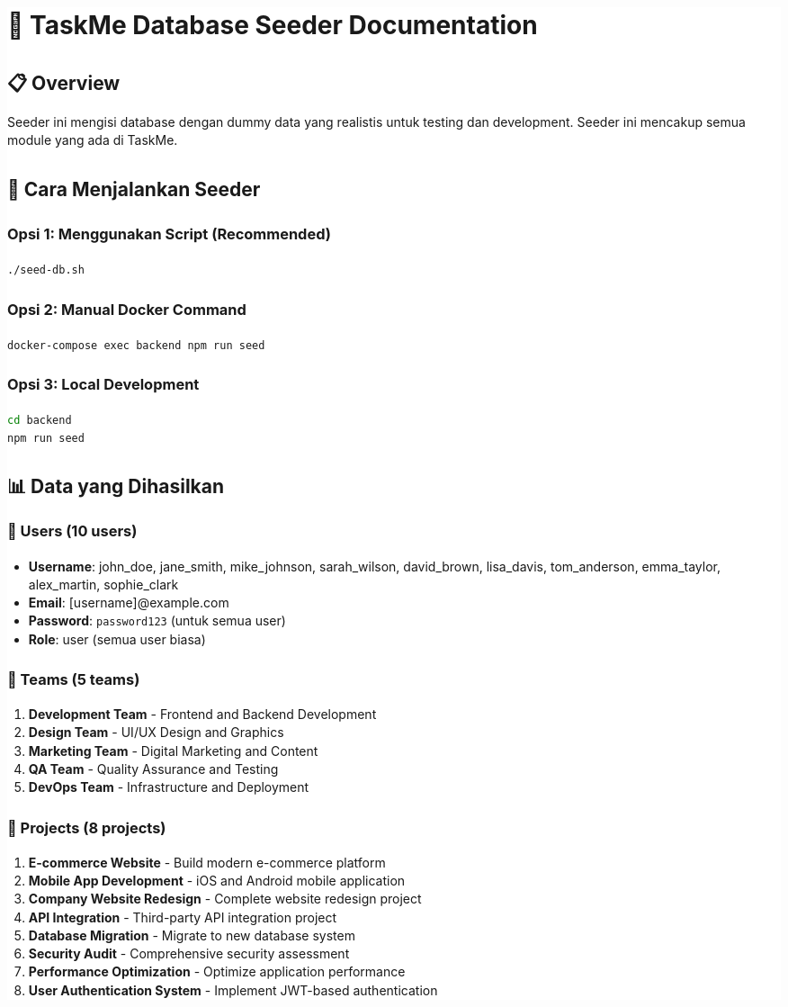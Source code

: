# 🌱 TaskMe Database Seeder Documentation

## 📋 Overview

Seeder ini mengisi database dengan dummy data yang realistis untuk testing dan development. Seeder ini mencakup semua module yang ada di TaskMe.

## 🚀 Cara Menjalankan Seeder

### **Opsi 1: Menggunakan Script (Recommended)**
```bash
./seed-db.sh
```

### **Opsi 2: Manual Docker Command**
```bash
docker-compose exec backend npm run seed
```

### **Opsi 3: Local Development**
```bash
cd backend
npm run seed
```

## 📊 Data yang Dihasilkan

### **👥 Users (10 users)**
- **Username**: john_doe, jane_smith, mike_johnson, sarah_wilson, david_brown, lisa_davis, tom_anderson, emma_taylor, alex_martin, sophie_clark
- **Email**: [username]@example.com
- **Password**: `password123` (untuk semua user)
- **Role**: user (semua user biasa)

### **👥 Teams (5 teams)**
1. **Development Team** - Frontend and Backend Development
2. **Design Team** - UI/UX Design and Graphics
3. **Marketing Team** - Digital Marketing and Content
4. **QA Team** - Quality Assurance and Testing
5. **DevOps Team** - Infrastructure and Deployment

### **📁 Projects (8 projects)**
1. **E-commerce Website** - Build modern e-commerce platform
2. **Mobile App Development** - iOS and Android mobile application
3. **Company Website Redesign** - Complete website redesign project
4. **API Integration** - Third-party API integration project
5. **Database Migration** - Migrate to new database system
6. **Security Audit** - Comprehensive security assessment
7. **Performance Optimization** - Optimize application performance
8. **User Authentication System** - Implement JWT-based authentication
